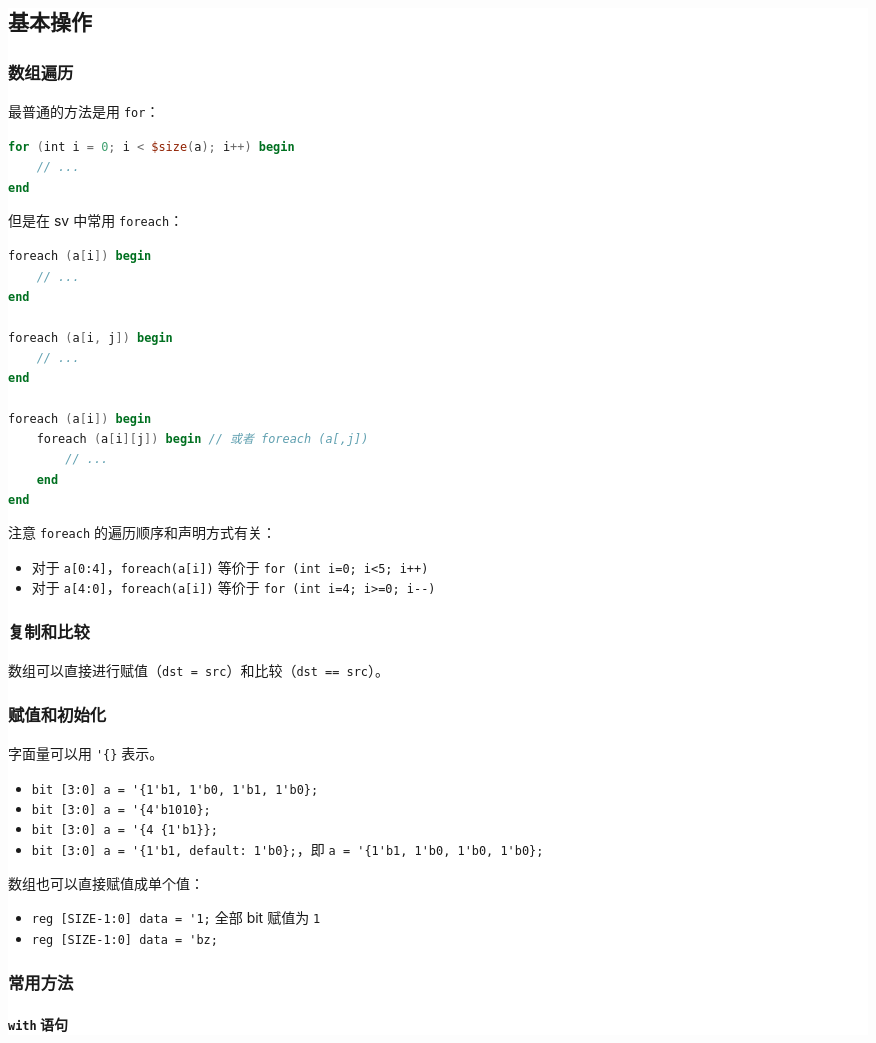 ## 基本操作

### 数组遍历

最普通的方法是用 `for`：

```verilog
for (int i = 0; i < $size(a); i++) begin
    // ...
end
```

但是在 sv 中常用 `foreach`：

```verilog
foreach (a[i]) begin
    // ...
end

foreach (a[i, j]) begin
    // ...
end

foreach (a[i]) begin
    foreach (a[i][j]) begin // 或者 foreach (a[,j])
        // ...
    end
end
```

注意 `foreach` 的遍历顺序和声明方式有关：
- 对于 `a[0:4]`，`foreach(a[i])` 等价于 `for (int i=0; i<5; i++)`
- 对于 `a[4:0]`，`foreach(a[i])` 等价于 `for (int i=4; i>=0; i--)`

### 复制和比较

数组可以直接进行赋值（`dst = src`）和比较（`dst == src`）。

### 赋值和初始化

字面量可以用 `'{}` 表示。

- `bit [3:0] a = '{1'b1, 1'b0, 1'b1, 1'b0};`
- `bit [3:0] a = '{4'b1010};`
- `bit [3:0] a = '{4 {1'b1}};`
- `bit [3:0] a = '{1'b1, default: 1'b0};`，即 `a = '{1'b1, 1'b0, 1'b0, 1'b0};`

数组也可以直接赋值成单个值：
- `reg [SIZE-1:0] data = '1;` 全部 bit 赋值为 `1`
- `reg [SIZE-1:0] data = 'bz;`

### 常用方法

#### `with` 语句
